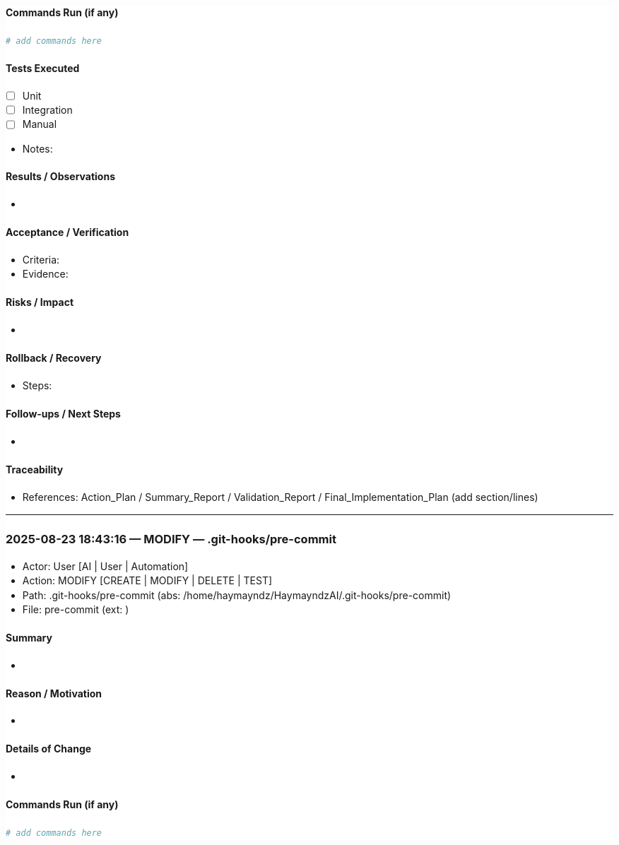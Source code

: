 #### Commands Run (if any)
```bash
# add commands here
```

#### Tests Executed
- [ ] Unit
- [ ] Integration
- [ ] Manual
- Notes:

#### Results / Observations
- 

#### Acceptance / Verification
- Criteria:
- Evidence:

#### Risks / Impact
- 

#### Rollback / Recovery
- Steps:

#### Follow-ups / Next Steps
- 

#### Traceability
- References: Action_Plan / Summary_Report / Validation_Report / Final_Implementation_Plan (add section/lines)

---


### 2025-08-23 18:43:16 — MODIFY — .git-hooks/pre-commit

- Actor: User [AI | User | Automation]
- Action: MODIFY [CREATE | MODIFY | DELETE | TEST]
- Path: .git-hooks/pre-commit (abs: /home/haymayndz/HaymayndzAI/.git-hooks/pre-commit)
- File: pre-commit (ext: )

#### Summary
- 

#### Reason / Motivation
- 

#### Details of Change
- 

#### Commands Run (if any)
```bash
# add commands here
```
